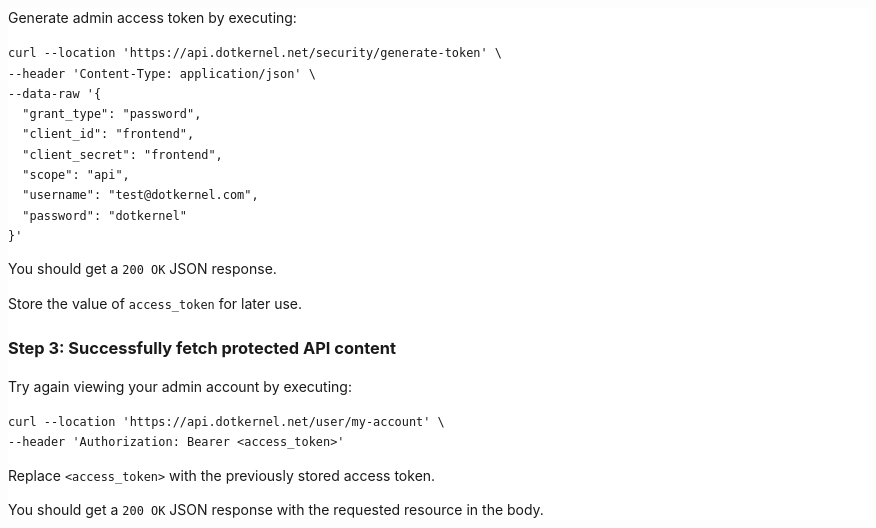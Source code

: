 Generate admin access token by executing:

```shell
curl --location 'https://api.dotkernel.net/security/generate-token' \
--header 'Content-Type: application/json' \
--data-raw '{
  "grant_type": "password",
  "client_id": "frontend",
  "client_secret": "frontend",
  "scope": "api",
  "username": "test@dotkernel.com",
  "password": "dotkernel"
}'
```

You should get a `200 OK` JSON response.

Store the value of `access_token` for later use.

### Step 3: Successfully fetch protected API content

Try again viewing your admin account by executing:

```shell
curl --location 'https://api.dotkernel.net/user/my-account' \
--header 'Authorization: Bearer <access_token>'
```

Replace `<access_token>` with the previously stored access token.

You should get a `200 OK` JSON response with the requested resource in the body.
